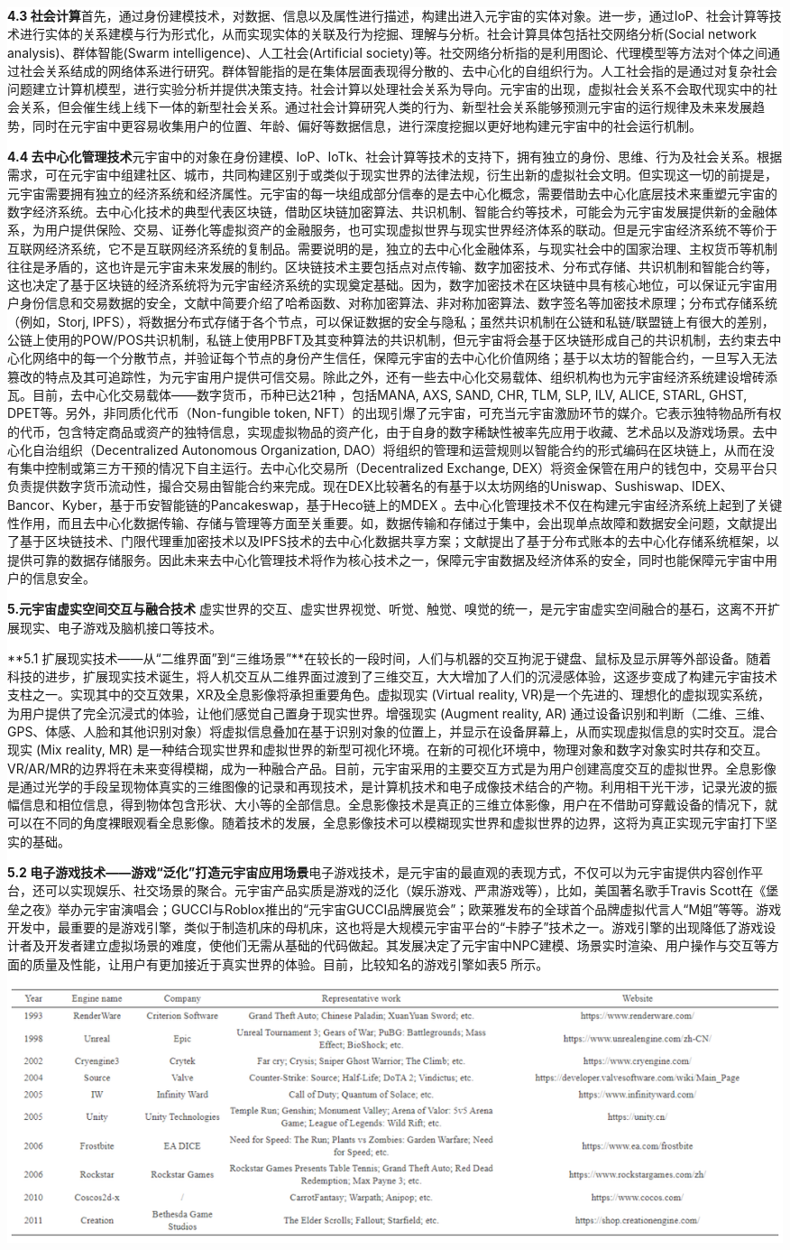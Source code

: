 **4.3  社会计算**首先，通过身份建模技术，对数据、信息以及属性进行描述，构建出进入元宇宙的实体对象。进一步，通过IoP、社会计算等技术进行实体的关系建模与行为形式化，从而实现实体的关联及行为挖掘、理解与分析。社会计算具体包括社交网络分析(Social network analysis)、群体智能(Swarm intelligence)、人工社会(Artificial society)等。社交网络分析指的是利用图论、代理模型等方法对个体之间通过社会关系结成的网络体系进行研究。群体智能指的是在集体层面表现得分散的、去中心化的自组织行为。人工社会指的是通过对复杂社会问题建立计算机模型，进行实验分析并提供决策支持。社会计算以处理社会关系为导向。元宇宙的出现，虚拟社会关系不会取代现实中的社会关系，但会催生线上线下一体的新型社会关系。通过社会计算研究人类的行为、新型社会关系能够预测元宇宙的运行规律及未来发展趋势，同时在元宇宙中更容易收集用户的位置、年龄、偏好等数据信息，进行深度挖掘以更好地构建元宇宙中的社会运行机制。



**4.4  去中心化管理技术**元宇宙中的对象在身份建模、IoP、IoTk、社会计算等技术的支持下，拥有独立的身份、思维、行为及社会关系。根据需求，可在元宇宙中组建社区、城市，共同构建区别于或类似于现实世界的法律法规，衍生出新的虚拟社会文明。但实现这一切的前提是，元宇宙需要拥有独立的经济系统和经济属性。元宇宙的每一块组成部分信奉的是去中心化概念，需要借助去中心化底层技术来重塑元宇宙的数字经济系统。去中心化技术的典型代表区块链，借助区块链加密算法、共识机制、智能合约等技术，可能会为元宇宙发展提供新的金融体系，为用户提供保险、交易、证券化等虚拟资产的金融服务，也可实现虚拟世界与现实世界经济体系的联动。但是元宇宙经济系统不等价于互联网经济系统，它不是互联网经济系统的复制品。需要说明的是，独立的去中心化金融体系，与现实社会中的国家治理、主权货币等机制往往是矛盾的，这也许是元宇宙未来发展的制约。区块链技术主要包括点对点传输、数字加密技术、分布式存储、共识机制和智能合约等，这也决定了基于区块链的经济系统将为元宇宙经济系统的实现奠定基础。因为，数字加密技术在区块链中具有核心地位，可以保证元宇宙用户身份信息和交易数据的安全，文献中简要介绍了哈希函数、对称加密算法、非对称加密算法、数字签名等加密技术原理；分布式存储系统（例如，Storj, IPFS），将数据分布式存储于各个节点，可以保证数据的安全与隐私；虽然共识机制在公链和私链/联盟链上有很大的差别，公链上使用的POW/POS共识机制，私链上使用PBFT及其变种算法的共识机制，但元宇宙将会基于区块链形成自己的共识机制，去约束去中心化网络中的每一个分散节点，并验证每个节点的身份产生信任，保障元宇宙的去中心化价值网络；基于以太坊的智能合约，一旦写入无法篡改的特点及其可追踪性，为元宇宙用户提供可信交易。除此之外，还有一些去中心化交易载体、组织机构也为元宇宙经济系统建设增砖添瓦。目前，去中心化交易载体——数字货币，币种已达21种 ，包括MANA, AXS, SAND, CHR, TLM, SLP, ILV, ALICE, STARL, GHST, DPET等。另外，非同质化代币（Non-fungible token, NFT）的出现引爆了元宇宙，可充当元宇宙激励环节的媒介。它表示独特物品所有权的代币，包含特定商品或资产的独特信息，实现虚拟物品的资产化，由于自身的数字稀缺性被率先应用于收藏、艺术品以及游戏场景。去中心化自治组织（Decentralized Autonomous Organization, DAO）将组织的管理和运营规则以智能合约的形式编码在区块链上，从而在没有集中控制或第三方干预的情况下自主运行。去中心化交易所（Decentralized Exchange, DEX）将资金保管在用户的钱包中，交易平台只负责提供数字货币流动性，撮合交易由智能合约来完成。现在DEX比较著名的有基于以太坊网络的Uniswap、Sushiswap、IDEX、Bancor、Kyber，基于币安智能链的Pancakeswap，基于Heco链上的MDEX 。去中心化管理技术不仅在构建元宇宙经济系统上起到了关键性作用，而且去中心化数据传输、存储与管理等方面至关重要。如，数据传输和存储过于集中，会出现单点故障和数据安全问题，文献提出了基于区块链技术、门限代理重加密技术以及IPFS技术的去中心化数据共享方案；文献提出了基于分布式账本的去中心化存储系统框架，以提供可靠的数据存储服务。因此未来去中心化管理技术将作为核心技术之一，保障元宇宙数据及经济体系的安全，同时也能保障元宇宙中用户的信息安全。



**5.元宇宙虚实空间交互与融合技术** 虚实世界的交互、虚实世界视觉、听觉、触觉、嗅觉的统一，是元宇宙虚实空间融合的基石，这离不开扩展现实、电子游戏及脑机接口等技术。



**5.1  扩展现实技术——从“二维界面”到“三维场景”**在较长的一段时间，人们与机器的交互拘泥于键盘、鼠标及显示屏等外部设备。随着科技的进步，扩展现实技术诞生，将人机交互从二维界面过渡到了三维交互，大大增加了人们的沉浸感体验，这逐步变成了构建元宇宙技术支柱之一。实现其中的交互效果，XR及全息影像将承担重要角色。虚拟现实 (Virtual reality, VR)是一个先进的、理想化的虚拟现实系统，为用户提供了完全沉浸式的体验，让他们感觉自己置身于现实世界。增强现实 (Augment reality, AR) 通过设备识别和判断（二维、三维、GPS、体感、人脸和其他识别对象）将虚拟信息叠加在基于识别对象的位置上，并显示在设备屏幕上，从而实现虚拟信息的实时交互。混合现实 (Mix reality, MR) 是一种结合现实世界和虚拟世界的新型可视化环境。在新的可视化环境中，物理对象和数字对象实时共存和交互。VR/AR/MR的边界将在未来变得模糊，成为一种融合产品。目前，元宇宙采用的主要交互方式是为用户创建高度交互的虚拟世界。全息影像是通过光学的手段呈现物体真实的三维图像的记录和再现技术，是计算机技术和电子成像技术结合的产物。利用相干光干涉，记录光波的振幅信息和相位信息，得到物体包含形状、大小等的全部信息。全息影像技术是真正的三维立体影像，用户在不借助可穿戴设备的情况下，就可以在不同的角度裸眼观看全息影像。随着技术的发展，全息影像技术可以模糊现实世界和虚拟世界的边界，这将为真正实现元宇宙打下坚实的基础。



**5.2  电子游戏技术——游戏“泛化”打造元宇宙应用场景**电子游戏技术，是元宇宙的最直观的表现方式，不仅可以为元宇宙提供内容创作平台，还可以实现娱乐、社交场景的聚合。元宇宙产品实质是游戏的泛化（娱乐游戏、严肃游戏等），比如，美国著名歌手Travis Scott在《堡垒之夜》举办元宇宙演唱会；GUCCI与Roblox推出的“元宇宙GUCCI品牌展览会”；欧莱雅发布的全球首个品牌虚拟代言人“M姐”等等。游戏开发中，最重要的是游戏引擎，类似于制造机床的母机床，这也将是大规模元宇宙平台的“卡脖子”技术之一。游戏引擎的出现降低了游戏设计者及开发者建立虚拟场景的难度，使他们无需从基础的代码做起。其发展决定了元宇宙中NPC建模、场景实时渲染、用户操作与交互等方面的质量及性能，让用户有更加接近于真实世界的体验。目前，比较知名的游戏引擎如表5 所示。

![5](5.png)
